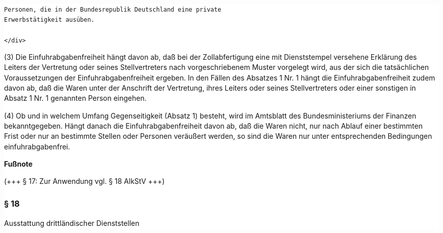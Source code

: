    Personen, die in der Bundesrepublik Deutschland eine private
    Erwerbstätigkeit ausüben.
    
    </div>

</div>

<div class="jurAbsatz">

(3) Die Einfuhrabgabenfreiheit hängt davon ab, daß bei der
Zollabfertigung eine mit Dienststempel versehene Erklärung des Leiters
der Vertretung oder seines Stellvertreters nach vorgeschriebenem Muster
vorgelegt wird, aus der sich die tatsächlichen Voraussetzungen der
Einfuhrabgabenfreiheit ergeben. In den Fällen des Absatzes 1 Nr. 1 hängt
die Einfuhrabgabenfreiheit zudem davon ab, daß die Waren unter der
Anschrift der Vertretung, ihres Leiters oder seines Stellvertreters oder
einer sonstigen in Absatz 1 Nr. 1 genannten Person eingehen.

</div>

<div class="jurAbsatz">

(4) Ob und in welchem Umfang Gegenseitigkeit (Absatz 1) besteht, wird im
Amtsblatt des Bundesministeriums der Finanzen bekanntgegeben. Hängt
danach die Einfuhrabgabenfreiheit davon ab, daß die Waren nicht, nur
nach Ablauf einer bestimmten Frist oder nur an bestimmte Stellen oder
Personen veräußert werden, so sind die Waren nur unter entsprechenden
Bedingungen einfuhrabgabenfrei.

</div>

</div>

</div>

</div>

<div>

  
**Fußnote**

<div class="jnhtml">

<div>

<div class="jurAbsatz">

(+++ § 17: Zur Anwendung vgl. § 18 AlkStV +++)

</div>

</div>

</div>

</div>

<span id="BJNR244900993BJNE001900307.html"></span>

### § 18  
Ausstattung drittländischer Dienststellen
